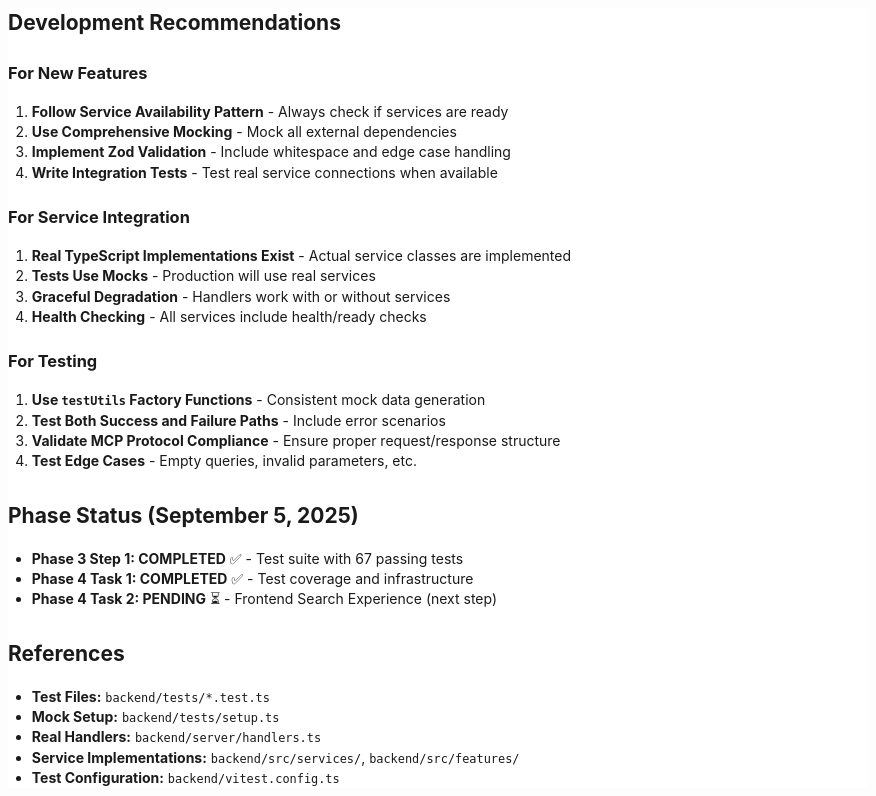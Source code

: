 ## Development Recommendations

### For New Features
1. **Follow Service Availability Pattern** - Always check if services are ready
2. **Use Comprehensive Mocking** - Mock all external dependencies
3. **Implement Zod Validation** - Include whitespace and edge case handling
4. **Write Integration Tests** - Test real service connections when available

### For Service Integration
1. **Real TypeScript Implementations Exist** - Actual service classes are implemented
2. **Tests Use Mocks** - Production will use real services
3. **Graceful Degradation** - Handlers work with or without services
4. **Health Checking** - All services include health/ready checks

### For Testing
1. **Use `testUtils` Factory Functions** - Consistent mock data generation
2. **Test Both Success and Failure Paths** - Include error scenarios
3. **Validate MCP Protocol Compliance** - Ensure proper request/response structure
4. **Test Edge Cases** - Empty queries, invalid parameters, etc.

## Phase Status (September 5, 2025)

- **Phase 3 Step 1: COMPLETED** ✅ - Test suite with 67 passing tests
- **Phase 4 Task 1: COMPLETED** ✅ - Test coverage and infrastructure
- **Phase 4 Task 2: PENDING** ⏳ - Frontend Search Experience (next step)

## References

- **Test Files:** `backend/tests/*.test.ts`
- **Mock Setup:** `backend/tests/setup.ts`
- **Real Handlers:** `backend/server/handlers.ts`
- **Service Implementations:** `backend/src/services/`, `backend/src/features/`
- **Test Configuration:** `backend/vitest.config.ts`